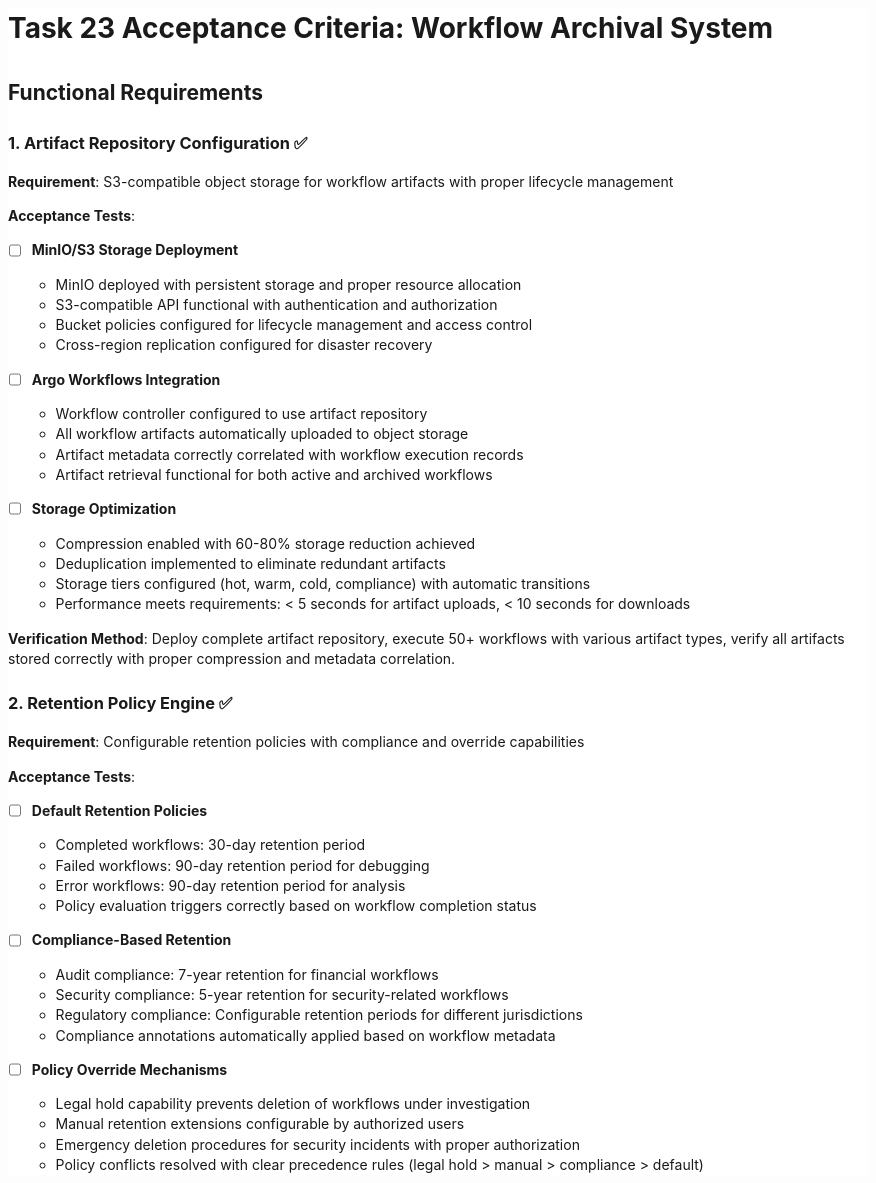 # Task 23 Acceptance Criteria: Workflow Archival System

## Functional Requirements

### 1. Artifact Repository Configuration ✅
**Requirement**: S3-compatible object storage for workflow artifacts with proper lifecycle management

**Acceptance Tests**:
- [ ] **MinIO/S3 Storage Deployment**
  - MinIO deployed with persistent storage and proper resource allocation
  - S3-compatible API functional with authentication and authorization
  - Bucket policies configured for lifecycle management and access control
  - Cross-region replication configured for disaster recovery

- [ ] **Argo Workflows Integration**
  - Workflow controller configured to use artifact repository
  - All workflow artifacts automatically uploaded to object storage
  - Artifact metadata correctly correlated with workflow execution records
  - Artifact retrieval functional for both active and archived workflows

- [ ] **Storage Optimization**
  - Compression enabled with 60-80% storage reduction achieved
  - Deduplication implemented to eliminate redundant artifacts
  - Storage tiers configured (hot, warm, cold, compliance) with automatic transitions
  - Performance meets requirements: < 5 seconds for artifact uploads, < 10 seconds for downloads

**Verification Method**: Deploy complete artifact repository, execute 50+ workflows with various artifact types, verify all artifacts stored correctly with proper compression and metadata correlation.

### 2. Retention Policy Engine ✅
**Requirement**: Configurable retention policies with compliance and override capabilities

**Acceptance Tests**:
- [ ] **Default Retention Policies**
  - Completed workflows: 30-day retention period
  - Failed workflows: 90-day retention period for debugging
  - Error workflows: 90-day retention period for analysis
  - Policy evaluation triggers correctly based on workflow completion status

- [ ] **Compliance-Based Retention**
  - Audit compliance: 7-year retention for financial workflows
  - Security compliance: 5-year retention for security-related workflows
  - Regulatory compliance: Configurable retention periods for different jurisdictions
  - Compliance annotations automatically applied based on workflow metadata

- [ ] **Policy Override Mechanisms**
  - Legal hold capability prevents deletion of workflows under investigation
  - Manual retention extensions configurable by authorized users
  - Emergency deletion procedures for security incidents with proper authorization
  - Policy conflicts resolved with clear precedence rules (legal hold > manual > compliance > default)
